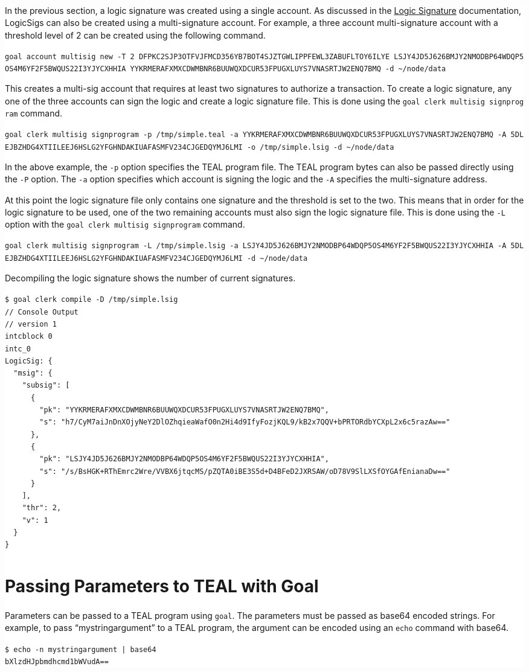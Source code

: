 In the previous section, a logic signature was created using a single account. As discussed in the [Logic Signature](../stateless/modes.md#logic-signatures) documentation, LogicSigs can also be created using a multi-signature account. For example, a three account multi-signature account with a threshold level of 2 can be created using the following command.
```
goal account multisig new -T 2 DFPKC2SJP3OTFVJFMCD356YB7BOT4SJZTGWLIPPFEWL3ZABUFLTOY6ILYE LSJY4JD5J626BMJY2NMODBP64WDQP5OS4M6YF2F5BWQUS22I3YJYCXHHIA YYKRMERAFXMXCDWMBNR6BUUWQXDCUR53FPUGXLUYS7VNASRTJW2ENQ7BMQ -d ~/node/data
```
This creates a multi-sig account that requires at least two signatures to authorize a transaction. To create a logic signature, any one of the three accounts can sign the logic and create a logic signature file. This is done using the `goal clerk multisig signprogram` command.
```
goal clerk multisig signprogram -p /tmp/simple.teal -a YYKRMERAFXMXCDWMBNR6BUUWQXDCUR53FPUGXLUYS7VNASRTJW2ENQ7BMQ -A 5DLEJBZHDG4XTIILEEJ6HSLG2YFGHNDAKIUAFASMFV234CJGEDQYMJ6LMI -o /tmp/simple.lsig -d ~/node/data
```
In the above example, the `-p` option specifies the TEAL program file. The TEAL program bytes can also be passed directly using the `-P` option. The `-a` option specifies which account is signing the logic and the `-A` specifies the multi-signature address. 

At this point the logic signature file only contains one signature and the threshold is set to the two. This means that in order for the logic signature to be used, one of the two remaining accounts must also sign the logic signature file. This is done using the `-L` option with the `goal clerk multisig signprogram` command.
```
goal clerk multisig signprogram -L /tmp/simple.lsig -a LSJY4JD5J626BMJY2NMODBP64WDQP5OS4M6YF2F5BWQUS22I3YJYCXHHIA -A 5DLEJBZHDG4XTIILEEJ6HSLG2YFGHNDAKIUAFASMFV234CJGEDQYMJ6LMI -d ~/node/data
```
Decompiling the logic signature shows the number of current signatures.
```
$ goal clerk compile -D /tmp/simple.lsig
// Console Output
// version 1
intcblock 0
intc_0
LogicSig: {
  "msig": {
    "subsig": [
      {
        "pk": "YYKRMERAFXMXCDWMBNR6BUUWQXDCUR53FPUGXLUYS7VNASRTJW2ENQ7BMQ",
        "s": "h7/CyM7aiJnDnXOjyNeY2DlOZhqieaWafO0n2Hi4d9IfyFozjKQL9/kB2x7QQV+bPRTORdbYCXpL2x6c5razAw=="
      },
      {
        "pk": "LSJY4JD5J626BMJY2NMODBP64WDQP5OS4M6YF2F5BWQUS22I3YJYCXHHIA",
        "s": "/s/BsHGK+RThEmrc2Wre/VVBX6jtqcMS/pZQTA0iBE3S5d+D4BFeD2JXRSAW/oD78V9SlLXSfOYGAfEnianaDw=="
      }
    ],
    "thr": 2,
    "v": 1
  }
}
```
# Passing Parameters to TEAL with Goal
Parameters can be passed to a TEAL program using `goal`. The parameters must be passed as base64 encoded strings. For example, to pass “mystringargument” to a TEAL program, the argument can be encoded using an `echo` command with base64.
```
$ echo -n mystringargument | base64
bXlzdHJpbmdhcmd1bWVudA==
```